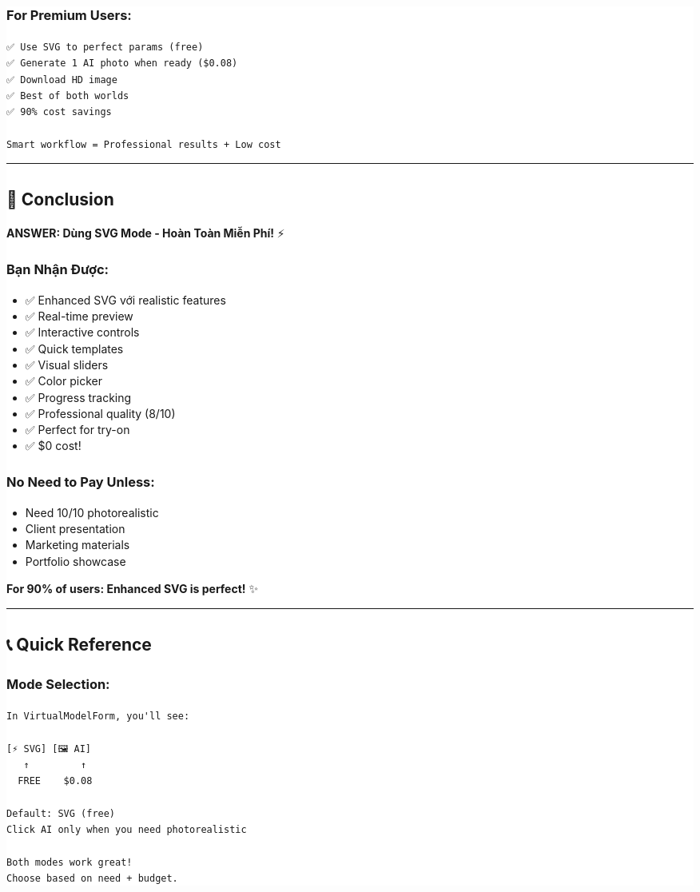 ### **For Premium Users:**
```
✅ Use SVG to perfect params (free)
✅ Generate 1 AI photo when ready ($0.08)
✅ Download HD image
✅ Best of both worlds
✅ 90% cost savings

Smart workflow = Professional results + Low cost
```

---

## 🎉 Conclusion

**ANSWER: Dùng SVG Mode - Hoàn Toàn Miễn Phí!** ⚡

### **Bạn Nhận Được:**
- ✅ Enhanced SVG với realistic features
- ✅ Real-time preview
- ✅ Interactive controls
- ✅ Quick templates
- ✅ Visual sliders
- ✅ Color picker
- ✅ Progress tracking
- ✅ Professional quality (8/10)
- ✅ Perfect for try-on
- ✅ $0 cost!

### **No Need to Pay Unless:**
- Need 10/10 photorealistic
- Client presentation
- Marketing materials
- Portfolio showcase

**For 90% of users: Enhanced SVG is perfect!** ✨

---

## 📞 Quick Reference

### **Mode Selection:**

```
In VirtualModelForm, you'll see:

[⚡ SVG] [🖼️ AI]
   ↑         ↑
  FREE    $0.08

Default: SVG (free)
Click AI only when you need photorealistic

Both modes work great!
Choose based on need + budget.
```
